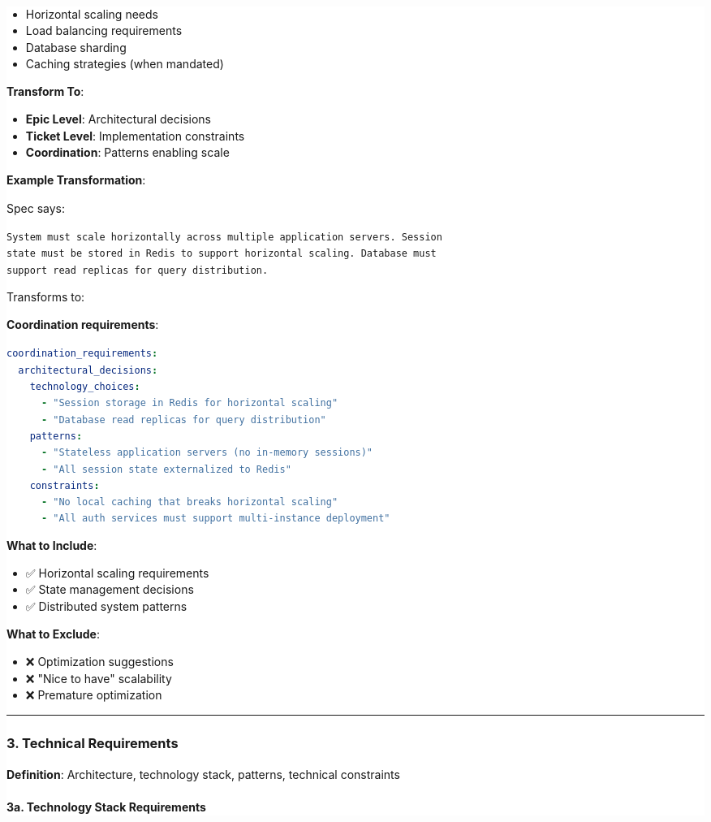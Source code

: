 - Horizontal scaling needs
- Load balancing requirements
- Database sharding
- Caching strategies (when mandated)

**Transform To**:

- **Epic Level**: Architectural decisions
- **Ticket Level**: Implementation constraints
- **Coordination**: Patterns enabling scale

**Example Transformation**:

Spec says:

```
System must scale horizontally across multiple application servers. Session
state must be stored in Redis to support horizontal scaling. Database must
support read replicas for query distribution.
```

Transforms to:

**Coordination requirements**:

```yaml
coordination_requirements:
  architectural_decisions:
    technology_choices:
      - "Session storage in Redis for horizontal scaling"
      - "Database read replicas for query distribution"
    patterns:
      - "Stateless application servers (no in-memory sessions)"
      - "All session state externalized to Redis"
    constraints:
      - "No local caching that breaks horizontal scaling"
      - "All auth services must support multi-instance deployment"
```

**What to Include**:

- ✅ Horizontal scaling requirements
- ✅ State management decisions
- ✅ Distributed system patterns

**What to Exclude**:

- ❌ Optimization suggestions
- ❌ "Nice to have" scalability
- ❌ Premature optimization

---

### 3. Technical Requirements

**Definition**: Architecture, technology stack, patterns, technical constraints

#### 3a. Technology Stack Requirements
